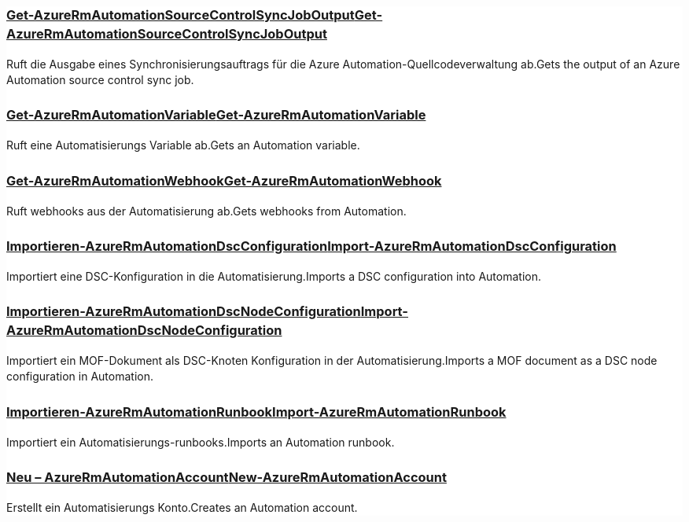 ### [<span data-ttu-id="8c91f-165">Get-AzureRmAutomationSourceControlSyncJobOutput</span><span class="sxs-lookup"><span data-stu-id="8c91f-165">Get-AzureRmAutomationSourceControlSyncJobOutput</span></span>](Get-AzureRmAutomationSourceControlSyncJobOutput.md)
<span data-ttu-id="8c91f-166">Ruft die Ausgabe eines Synchronisierungsauftrags für die Azure Automation-Quellcodeverwaltung ab.</span><span class="sxs-lookup"><span data-stu-id="8c91f-166">Gets the output of an Azure Automation source control sync job.</span></span>

### [<span data-ttu-id="8c91f-167">Get-AzureRmAutomationVariable</span><span class="sxs-lookup"><span data-stu-id="8c91f-167">Get-AzureRmAutomationVariable</span></span>](Get-AzureRmAutomationVariable.md)
<span data-ttu-id="8c91f-168">Ruft eine Automatisierungs Variable ab.</span><span class="sxs-lookup"><span data-stu-id="8c91f-168">Gets an Automation variable.</span></span>

### [<span data-ttu-id="8c91f-169">Get-AzureRmAutomationWebhook</span><span class="sxs-lookup"><span data-stu-id="8c91f-169">Get-AzureRmAutomationWebhook</span></span>](Get-AzureRmAutomationWebhook.md)
<span data-ttu-id="8c91f-170">Ruft webhooks aus der Automatisierung ab.</span><span class="sxs-lookup"><span data-stu-id="8c91f-170">Gets webhooks from Automation.</span></span>

### [<span data-ttu-id="8c91f-171">Importieren-AzureRmAutomationDscConfiguration</span><span class="sxs-lookup"><span data-stu-id="8c91f-171">Import-AzureRmAutomationDscConfiguration</span></span>](Import-AzureRmAutomationDscConfiguration.md)
<span data-ttu-id="8c91f-172">Importiert eine DSC-Konfiguration in die Automatisierung.</span><span class="sxs-lookup"><span data-stu-id="8c91f-172">Imports a DSC configuration into Automation.</span></span>

### [<span data-ttu-id="8c91f-173">Importieren-AzureRmAutomationDscNodeConfiguration</span><span class="sxs-lookup"><span data-stu-id="8c91f-173">Import-AzureRmAutomationDscNodeConfiguration</span></span>](Import-AzureRmAutomationDscNodeConfiguration.md)
<span data-ttu-id="8c91f-174">Importiert ein MOF-Dokument als DSC-Knoten Konfiguration in der Automatisierung.</span><span class="sxs-lookup"><span data-stu-id="8c91f-174">Imports a MOF document as a DSC node configuration in Automation.</span></span>

### [<span data-ttu-id="8c91f-175">Importieren-AzureRmAutomationRunbook</span><span class="sxs-lookup"><span data-stu-id="8c91f-175">Import-AzureRmAutomationRunbook</span></span>](Import-AzureRmAutomationRunbook.md)
<span data-ttu-id="8c91f-176">Importiert ein Automatisierungs-runbooks.</span><span class="sxs-lookup"><span data-stu-id="8c91f-176">Imports an Automation runbook.</span></span>

### [<span data-ttu-id="8c91f-177">Neu – AzureRmAutomationAccount</span><span class="sxs-lookup"><span data-stu-id="8c91f-177">New-AzureRmAutomationAccount</span></span>](New-AzureRmAutomationAccount.md)
<span data-ttu-id="8c91f-178">Erstellt ein Automatisierungs Konto.</span><span class="sxs-lookup"><span data-stu-id="8c91f-178">Creates an Automation account.</span></span>
